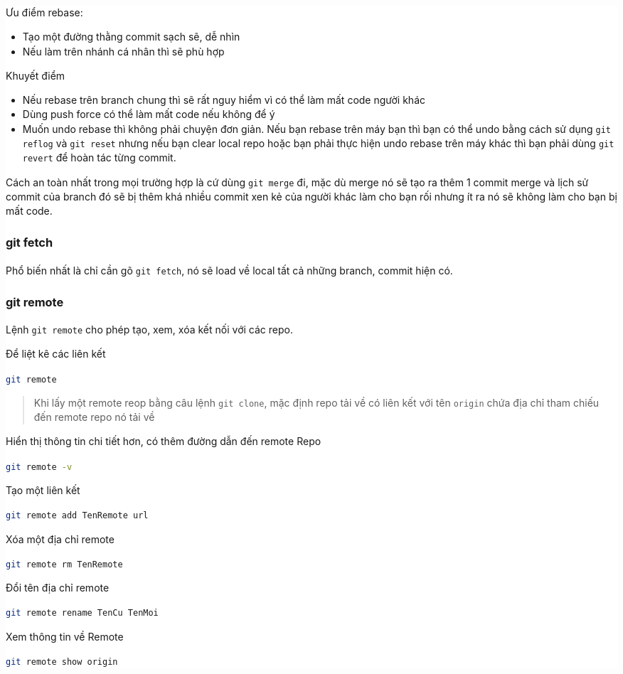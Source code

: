 Ưu điểm rebase:

- Tạo một đường thằng commit sạch sẽ, dễ nhìn
- Nếu làm trên nhánh cá nhân thì sẽ phù hợp

Khuyết điểm

- Nếu rebase trên branch chung thì sẽ rất nguy hiểm vì có thể làm mất code người khác
- Dùng push force có thể làm mất code nếu không để ý
- Muốn undo rebase thì không phải chuyện đơn giản. Nếu bạn rebase trên máy bạn thì bạn có thể undo bằng cách sử dụng `git reflog` và `git reset` nhưng nếu bạn clear local repo hoặc bạn phải thực hiện undo rebase trên máy khác thì bạn phải dùng `git revert` để hoàn tác từng commit.

Cách an toàn nhất trong mọi trường hợp là cứ dùng `git merge` đi, mặc dù merge nó sẽ tạo ra thêm 1 commit merge và lịch sử commit của branch đó sẽ bị thêm khá nhiều commit xen kẻ của người khác làm cho bạn rối nhưng ít ra nó sẽ không làm cho bạn bị mất code.

### git fetch

Phổ biến nhất là chỉ cần gõ `git fetch`, nó sẽ load về local tất cả những branch, commit hiện có.

### git remote

Lệnh `git remote` cho phép tạo, xem, xóa kết nối với các repo.

Để liệt kê các liên kết

```bash
git remote
```

> Khi lấy một remote reop bằng câu lệnh `git clone`, mặc định repo tải về có liên kết với tên `origin` chứa địa chỉ tham chiếu đến remote repo nó tải về

Hiển thị thông tin chi tiết hơn, có thêm đường dẫn đến remote Repo

```bash
git remote -v
```

Tạo một liên kết

```bash
git remote add TenRemote url
```

Xóa một địa chỉ remote

```bash
git remote rm TenRemote
```

Đổi tên địa chỉ remote

```bash
git remote rename TenCu TenMoi
```

Xem thông tin về Remote

```bash
git remote show origin
```
